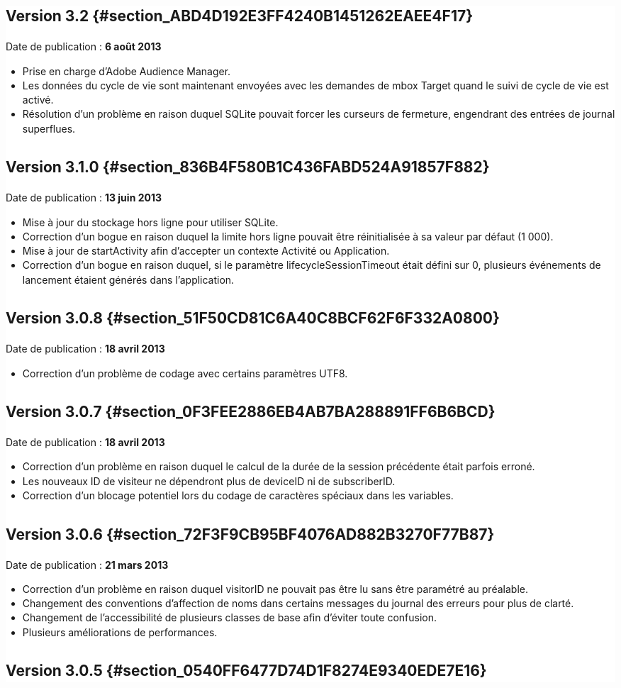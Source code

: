 ## Version 3.2 {#section_ABD4D192E3FF4240B1451262EAEE4F17}

Date de publication : **6 août 2013**

* Prise en charge d’Adobe Audience Manager.
* Les données du cycle de vie sont maintenant envoyées avec les demandes de mbox Target quand le suivi de cycle de vie est activé.
* Résolution d’un problème en raison duquel SQLite pouvait forcer les curseurs de fermeture, engendrant des entrées de journal superflues.

## Version 3.1.0 {#section_836B4F580B1C436FABD524A91857F882}

Date de publication : **13 juin 2013**

* Mise à jour du stockage hors ligne pour utiliser SQLite.
* Correction d’un bogue en raison duquel la limite hors ligne pouvait être réinitialisée à sa valeur par défaut (1 000).
* Mise à jour de startActivity afin d’accepter un contexte Activité ou Application.
* Correction d’un bogue en raison duquel, si le paramètre lifecycleSessionTimeout était défini sur 0, plusieurs événements de lancement étaient générés dans l’application.

## Version 3.0.8 {#section_51F50CD81C6A40C8BCF62F6F332A0800}

Date de publication : **18 avril 2013**

* Correction d’un problème de codage avec certains paramètres UTF8.

## Version 3.0.7 {#section_0F3FEE2886EB4AB7BA288891FF6B6BCD}

Date de publication : **18 avril 2013**

* Correction d’un problème en raison duquel le calcul de la durée de la session précédente était parfois erroné.
* Les nouveaux ID de visiteur ne dépendront plus de deviceID ni de subscriberID.
* Correction d’un blocage potentiel lors du codage de caractères spéciaux dans les variables.

## Version 3.0.6 {#section_72F3F9CB95BF4076AD882B3270F77B87}

Date de publication : **21 mars 2013**

* Correction d’un problème en raison duquel visitorID ne pouvait pas être lu sans être paramétré au préalable.
* Changement des conventions d’affection de noms dans certains messages du journal des erreurs pour plus de clarté.
* Changement de l’accessibilité de plusieurs classes de base afin d’éviter toute confusion.
* Plusieurs améliorations de performances.

## Version 3.0.5 {#section_0540FF6477D74D1F8274E9340EDE7E16}
